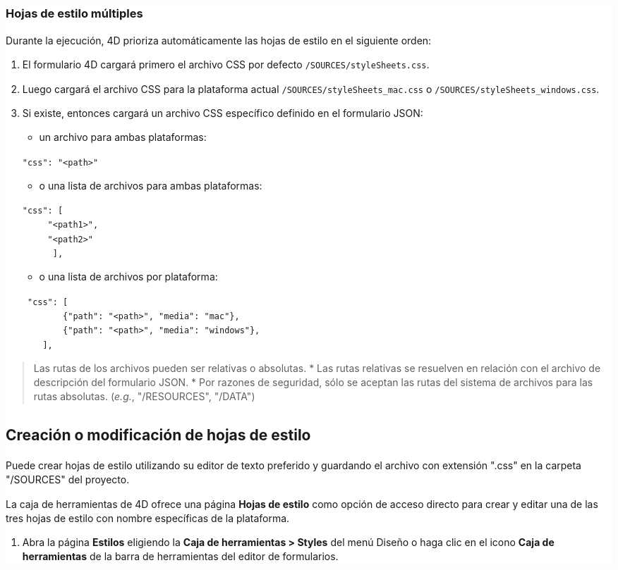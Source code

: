 


### Hojas de estilo múltiples

Durante la ejecución, 4D prioriza automáticamente las hojas de estilo en el siguiente orden:

1.  El formulario 4D cargará primero el archivo CSS por defecto `/SOURCES/styleSheets.css`.
2.  Luego cargará el archivo CSS para la plataforma actual `/SOURCES/styleSheets_mac.css` o `/SOURCES/styleSheets_windows.css`.
3.  Si existe, entonces cargará un archivo CSS específico definido en el formulario JSON:

    *   un archivo para ambas plataformas:

    ```
    "css": "<path>" 
    ```

    *   o una lista de archivos para ambas plataformas:

    ```
    "css": [
         "<path1>",
         "<path2>" 
          ],
    ```

    *   o una lista de archivos por plataforma:

    ```
     "css": [
            {"path": "<path>", "media": "mac"},
            {"path": "<path>", "media": "windows"},
        ],
    ```

> Las rutas de los archivos pueden ser relativas o absolutas. * Las rutas relativas se resuelven en relación con el archivo de descripción del formulario JSON. * Por razones de seguridad, sólo se aceptan las rutas del sistema de archivos para las rutas absolutas. (*e.g.*, "/RESOURCES", "/DATA")


## Creación o modificación de hojas de estilo

Puede crear hojas de estilo utilizando su editor de texto preferido y guardando el archivo con extensión ".css" en la carpeta "/SOURCES" del proyecto.

La caja de herramientas de 4D ofrece una página **Hojas de estilo** como opción de acceso directo para crear y editar una de las tres hojas de estilo con nombre específicas de la plataforma.

1.  Abra la página **Estilos** eligiendo la **Caja de herramientas > Styles** del menú Diseño o haga clic en el icono **Caja de herramientas** de la barra de herramientas del editor de formularios.
